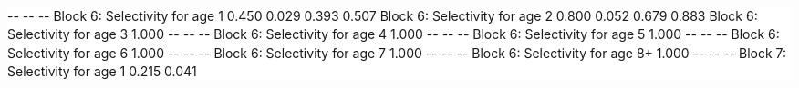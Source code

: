    <td style="text-align:right;"> -- </td>
   <td style="text-align:right;"> -- </td>
   <td style="text-align:right;"> -- </td>
  </tr>
  <tr>
   <td style="text-align:left;"> Block 6: Selectivity for age 1 </td>
   <td style="text-align:right;"> 0.450 </td>
   <td style="text-align:right;"> 0.029 </td>
   <td style="text-align:right;"> 0.393 </td>
   <td style="text-align:right;"> 0.507 </td>
  </tr>
  <tr>
   <td style="text-align:left;"> Block 6: Selectivity for age 2 </td>
   <td style="text-align:right;"> 0.800 </td>
   <td style="text-align:right;"> 0.052 </td>
   <td style="text-align:right;"> 0.679 </td>
   <td style="text-align:right;"> 0.883 </td>
  </tr>
  <tr>
   <td style="text-align:left;"> Block 6: Selectivity for age 3 </td>
   <td style="text-align:right;"> 1.000 </td>
   <td style="text-align:right;"> -- </td>
   <td style="text-align:right;"> -- </td>
   <td style="text-align:right;"> -- </td>
  </tr>
  <tr>
   <td style="text-align:left;"> Block 6: Selectivity for age 4 </td>
   <td style="text-align:right;"> 1.000 </td>
   <td style="text-align:right;"> -- </td>
   <td style="text-align:right;"> -- </td>
   <td style="text-align:right;"> -- </td>
  </tr>
  <tr>
   <td style="text-align:left;"> Block 6: Selectivity for age 5 </td>
   <td style="text-align:right;"> 1.000 </td>
   <td style="text-align:right;"> -- </td>
   <td style="text-align:right;"> -- </td>
   <td style="text-align:right;"> -- </td>
  </tr>
  <tr>
   <td style="text-align:left;"> Block 6: Selectivity for age 6 </td>
   <td style="text-align:right;"> 1.000 </td>
   <td style="text-align:right;"> -- </td>
   <td style="text-align:right;"> -- </td>
   <td style="text-align:right;"> -- </td>
  </tr>
  <tr>
   <td style="text-align:left;"> Block 6: Selectivity for age 7 </td>
   <td style="text-align:right;"> 1.000 </td>
   <td style="text-align:right;"> -- </td>
   <td style="text-align:right;"> -- </td>
   <td style="text-align:right;"> -- </td>
  </tr>
  <tr>
   <td style="text-align:left;"> Block 6: Selectivity for age 8+ </td>
   <td style="text-align:right;"> 1.000 </td>
   <td style="text-align:right;"> -- </td>
   <td style="text-align:right;"> -- </td>
   <td style="text-align:right;"> -- </td>
  </tr>
  <tr>
   <td style="text-align:left;"> Block 7: Selectivity for age 1 </td>
   <td style="text-align:right;"> 0.215 </td>
   <td style="text-align:right;"> 0.041 </td>